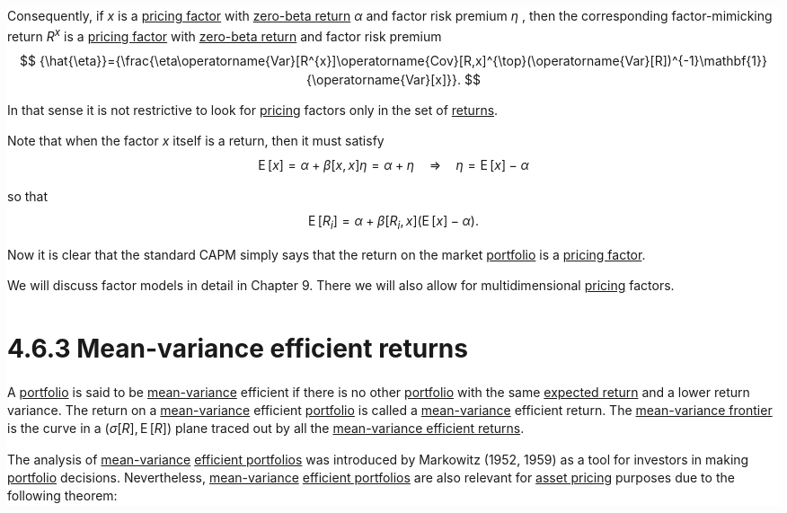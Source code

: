 Consequently, if $x$ is a [pricing factor](../Chapter%209%20-%20Factor%20Models/Pricing%20Factors%20in%20a%20One-Period%20Framework.md) with [zero-beta return](../Chapter%209%20-%20Factor%20Models/Pricing%20Factors%20in%20a%20One-Period%20Framework.md) $\alpha$ and factor risk premium $\eta$ , then the corresponding factor-mimicking return $R^{x}$ is a [pricing factor](../Chapter%209%20-%20Factor%20Models/Pricing%20Factors%20in%20a%20One-Period%20Framework.md) with [zero-beta return](../Chapter%209%20-%20Factor%20Models/Pricing%20Factors%20in%20a%20One-Period%20Framework.md) and factor risk premium  
$$
{\hat{\eta}}={\frac{\eta\operatorname{Var}[R^{x}]\operatorname{Cov}[R,x]^{\top}(\operatorname{Var}[R])^{-1}\mathbf{1}}{\operatorname{Var}[x]}}.
$$  

In that sense it is not restrictive to look for [pricing](../../Fixed%20Income%20Securities%20Tools%20for%20Today's%20Markets/Chapter%207/Arbitrage%20Pricing%20of%20Derivatives.md) factors only in the set of [returns](../Chapter%203%20-%20%20Assets,%20Portfolios,%20and%20Arbitrage/Assets.md).  

Note that when the factor $x$ itself is a return, then it must satisfy  
$$
\operatorname{E}[x]=\alpha+\beta[x,x]\eta=\alpha+\eta\quad\Rightarrow\quad\eta=\operatorname{E}[x]-\alpha
$$  

so that  
$$
\operatorname{E}[R_{i}]=\alpha+\beta[R_{i},x]\left(\operatorname{E}[x]-\alpha\right).
$$  

Now it is clear that the standard CAPM simply says that the return on the market [portfolio](../../../Advanced%20Investments/An%20Asset%20Allocation%20Primer.md) is a [pricing factor](../Chapter%209%20-%20Factor%20Models/Pricing%20Factors%20in%20a%20One-Period%20Framework.md).  

We will discuss factor models in detail in Chapter 9. There we will also allow for multidimensional [pricing](../../Fixed%20Income%20Securities%20Tools%20for%20Today's%20Markets/Chapter%207/Arbitrage%20Pricing%20of%20Derivatives.md) factors.  

# 4.6.3 Mean-variance efficient returns  

A [portfolio](../../../Advanced%20Investments/An%20Asset%20Allocation%20Primer.md) is said to be [mean-variance](Exercises.md) efficient if there is no other [portfolio](../../../Advanced%20Investments/An%20Asset%20Allocation%20Primer.md) with the same [expected return](../../../Advanced%20Investments/Lecture%201-%20Probability%20Distributions%20of%20Returns.md) and a lower return variance. The return on a [mean-variance](Exercises.md) efficient [portfolio](../../../Advanced%20Investments/An%20Asset%20Allocation%20Primer.md) is called a [mean-variance](Exercises.md) efficient return. The [mean-variance frontier](Exercises.md) is the curve in a $(\sigma[R],\operatorname{E}[R])$ plane traced out by all the [mean-variance efficient returns](../Chapter%209%20-%20Factor%20Models/Mean-Variance%20Efficient%20Returns%20and%20Pricing%20Fac.md).  

The analysis of [mean-variance](Exercises.md) [efficient portfolios](../Chapter%209%20-%20Factor%20Models/Mean-Variance%20Efficient%20Returns%20and%20Pricing%20Fac.md) was introduced by Markowitz (1952, 1959) as a tool for investors in making [portfolio](../../../Advanced%20Investments/An%20Asset%20Allocation%20Primer.md) decisions. Nevertheless, [mean-variance](Exercises.md) [efficient portfolios](../Chapter%209%20-%20Factor%20Models/Mean-Variance%20Efficient%20Returns%20and%20Pricing%20Fac.md) are also relevant for [asset pricing](../../../Fixed%20Income%20Asset%20Pricing/Fixed%20Income%20Asset%20Pricing.md) purposes due to the following theorem:  
